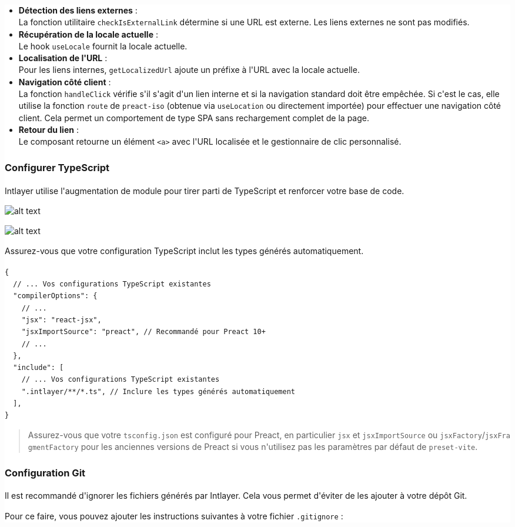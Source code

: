 - **Détection des liens externes** :  
  La fonction utilitaire `checkIsExternalLink` détermine si une URL est externe. Les liens externes ne sont pas modifiés.
- **Récupération de la locale actuelle** :  
  Le hook `useLocale` fournit la locale actuelle.
- **Localisation de l'URL** :  
  Pour les liens internes, `getLocalizedUrl` ajoute un préfixe à l'URL avec la locale actuelle.
- **Navigation côté client** :  
  La fonction `handleClick` vérifie s'il s'agit d'un lien interne et si la navigation standard doit être empêchée. Si c'est le cas, elle utilise la fonction `route` de `preact-iso` (obtenue via `useLocation` ou directement importée) pour effectuer une navigation côté client. Cela permet un comportement de type SPA sans rechargement complet de la page.
- **Retour du lien** :  
  Le composant retourne un élément `<a>` avec l'URL localisée et le gestionnaire de clic personnalisé.

### Configurer TypeScript

Intlayer utilise l'augmentation de module pour tirer parti de TypeScript et renforcer votre base de code.

![alt text](https://github.com/aymericzip/intlayer/blob/main/docs/assets/autocompletion.png)

![alt text](https://github.com/aymericzip/intlayer/blob/main/docs/assets/translation_error.png)

Assurez-vous que votre configuration TypeScript inclut les types générés automatiquement.

```json5 fileName="tsconfig.json"
{
  // ... Vos configurations TypeScript existantes
  "compilerOptions": {
    // ...
    "jsx": "react-jsx",
    "jsxImportSource": "preact", // Recommandé pour Preact 10+
    // ...
  },
  "include": [
    // ... Vos configurations TypeScript existantes
    ".intlayer/**/*.ts", // Inclure les types générés automatiquement
  ],
}
```

> Assurez-vous que votre `tsconfig.json` est configuré pour Preact, en particulier `jsx` et `jsxImportSource` ou `jsxFactory`/`jsxFragmentFactory` pour les anciennes versions de Preact si vous n'utilisez pas les paramètres par défaut de `preset-vite`.

### Configuration Git

Il est recommandé d'ignorer les fichiers générés par Intlayer. Cela vous permet d'éviter de les ajouter à votre dépôt Git.

Pour ce faire, vous pouvez ajouter les instructions suivantes à votre fichier `.gitignore` :
